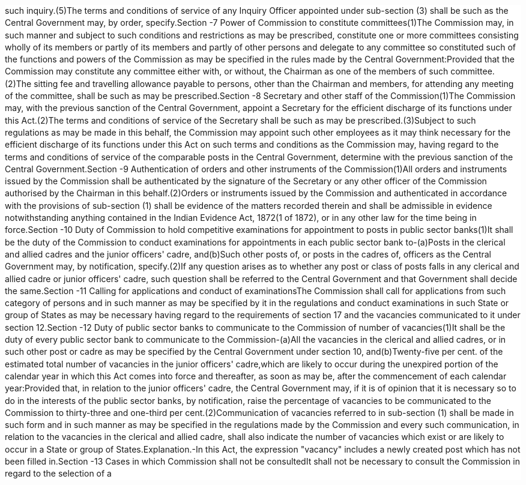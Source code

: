 such inquiry.(5)The terms and conditions of service of any Inquiry Officer
appointed under sub-section (3) shall be such as the Central Government may,
by order, specify.Section -7 Power of Commission to constitute
committees(1)The Commission may, in such manner and subject to such conditions
and restrictions as may be prescribed, constitute one or more committees
consisting wholly of its members or partly of its members and partly of other
persons and delegate to any committee so constituted such of the functions and
powers of the Commission as may be specified in the rules made by the Central
Government:Provided that the Commission may constitute any committee either
with, or without, the Chairman as one of the members of such committee.(2)The
sitting fee and travelling allowance payable to persons, other than the
Chairman and members, for attending any meeting of the committee, shall be
such as may be prescribed.Section -8 Secretary and other staff of the
Commission(1)The Commission may, with the previous sanction of the Central
Government, appoint a Secretary for the efficient discharge of its functions
under this Act.(2)The terms and conditions of service of the Secretary shall
be such as may be prescribed.(3)Subject to such regulations as may be made in
this behalf, the Commission may appoint such other employees as it may think
necessary for the efficient discharge of its functions under this Act on such
terms and conditions as the Commission may, having regard to the terms and
conditions of service of the comparable posts in the Central Government,
determine with the previous sanction of the Central Government.Section -9
Authentication of orders and other instruments of the Commission(1)All orders
and instruments issued by the Commission shall be authenticated by the
signature of the Secretary or any other officer of the Commission authorised
by the Chairman in this behalf.(2)Orders or instruments issued by the
Commission and authenticated in accordance with the provisions of sub-section
(1) shall be evidence of the matters recorded therein and shall be admissible
in evidence notwithstanding anything contained in the Indian Evidence Act,
1872(1 of 1872), or in any other law for the time being in force.Section -10
Duty of Commission to hold competitive examinations for appointment to posts
in public sector banks(1)It shall be the duty of the Commission to conduct
examinations for appointments in each public sector bank to-(a)Posts in the
clerical and allied cadres and the junior officers' cadre, and(b)Such other
posts of, or posts in the cadres of, officers as the Central Government may,
by notification, specify.(2)If any question arises as to whether any post or
class of posts falls in any clerical and allied cadre or junior officers'
cadre, such question shall be referred to the Central Government and that
Government shall decide the same.Section -11 Calling for applications and
conduct of examinationsThe Commission shall call for applications from such
category of persons and in such manner as may be specified by it in the
regulations and conduct examinations in such State or group of States as may
be necessary having regard to the requirements of section 17 and the vacancies
communicated to it under section 12.Section -12 Duty of public sector banks to
communicate to the Commission of number of vacancies(1)It shall be the duty of
every public sector bank to communicate to the Commission-(a)All the vacancies
in the clerical and allied cadres, or in such other post or cadre as may be
specified by the Central Government under section 10, and(b)Twenty-five per
cent. of the estimated total number of vacancies in the junior officers'
cadre,which are likely to occur during the unexpired portion of the calendar
year in which this Act comes into force and thereafter, as soon as may be,
after the commencement of each calendar year:Provided that, in relation to the
junior officers' cadre, the Central Government may, if it is of opinion that
it is necessary so to do in the interests of the public sector banks, by
notification, raise the percentage of vacancies to be communicated to the
Commission to thirty-three and one-third per cent.(2)Communication of
vacancies referred to in sub-section (1) shall be made in such form and in
such manner as may be specified in the regulations made by the Commission and
every such communication, in relation to the vacancies in the clerical and
allied cadre, shall also indicate the number of vacancies which exist or are
likely to occur in a State or group of States.Explanation.-In this Act, the
expression "vacancy" includes a newly created post which has not been filled
in.Section -13 Cases in which Commission shall not be consultedIt shall not be
necessary to consult the Commission in regard to the selection of a